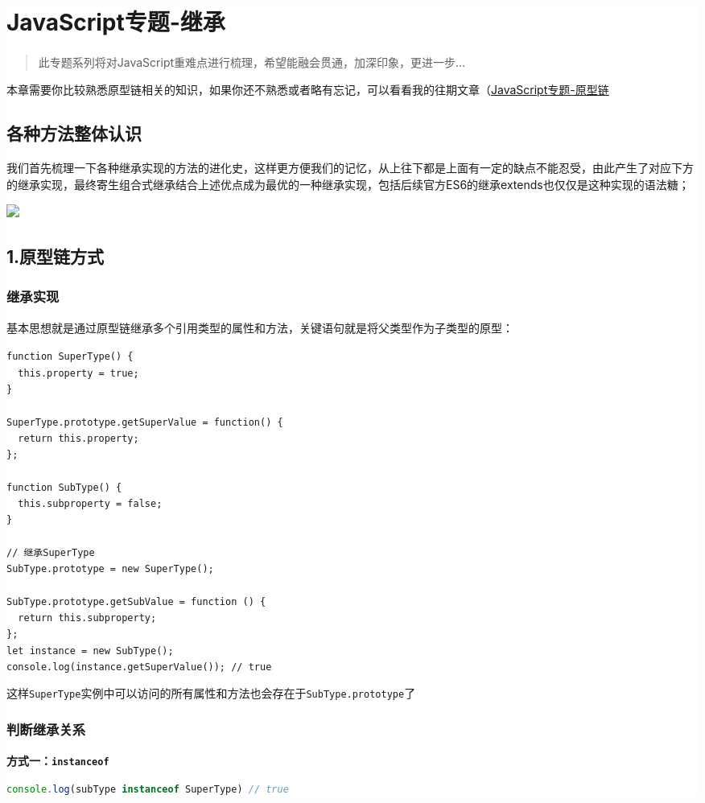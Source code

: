 # JavaScript专题-继承

> 此专题系列将对JavaScript重难点进行梳理，希望能融会贯通，加深印象，更进一步...

本章需要你比较熟悉原型链相关的知识，如果你还不熟悉或者略有忘记，可以看看我的往期文章（[JavaScript专题-原型链](https://justin3go.com/%E5%8D%9A%E5%AE%A2/2023/01/2JavaScript%E4%B8%93%E9%A2%98-%E5%8E%9F%E5%9E%8B%E9%93%BE.html)

## 各种方法整体认识

我们首先梳理一下各种继承实现的方法的进化史，这样更方便我们的记忆，从上往下都是上面有一定的缺点不能忍受，由此产生了对应下方的继承实现，最终寄生组合式继承结合上述优点成为最优的一种继承实现，包括后续官方ES6的继承extends也仅仅是这种实现的语法糖；

![](https://oss.justin3go.com/blogs/%E5%90%84%E7%A7%8D%E7%BB%A7%E6%89%BF%E5%AE%9E%E7%8E%B0%E6%96%B9%E5%BC%8F.png)

## 1.原型链方式

### 继承实现

基本思想就是通过原型链继承多个引用类型的属性和方法，关键语句就是将父类型作为子类型的原型：

```js{14}
function SuperType() {
  this.property = true;
}

SuperType.prototype.getSuperValue = function() {
  return this.property;
};

function SubType() {
  this.subproperty = false;
}

// 继承SuperType
SubType.prototype = new SuperType();

SubType.prototype.getSubValue = function () {
  return this.subproperty;
};
let instance = new SubType();
console.log(instance.getSuperValue()); // true
```

这样`SuperType`实例中可以访问的所有属性和方法也会存在于`SubType.prototype`了

### 判断继承关系

**方式一：`instanceof`**

```js
console.log(subType instanceof SuperType) // true
```
